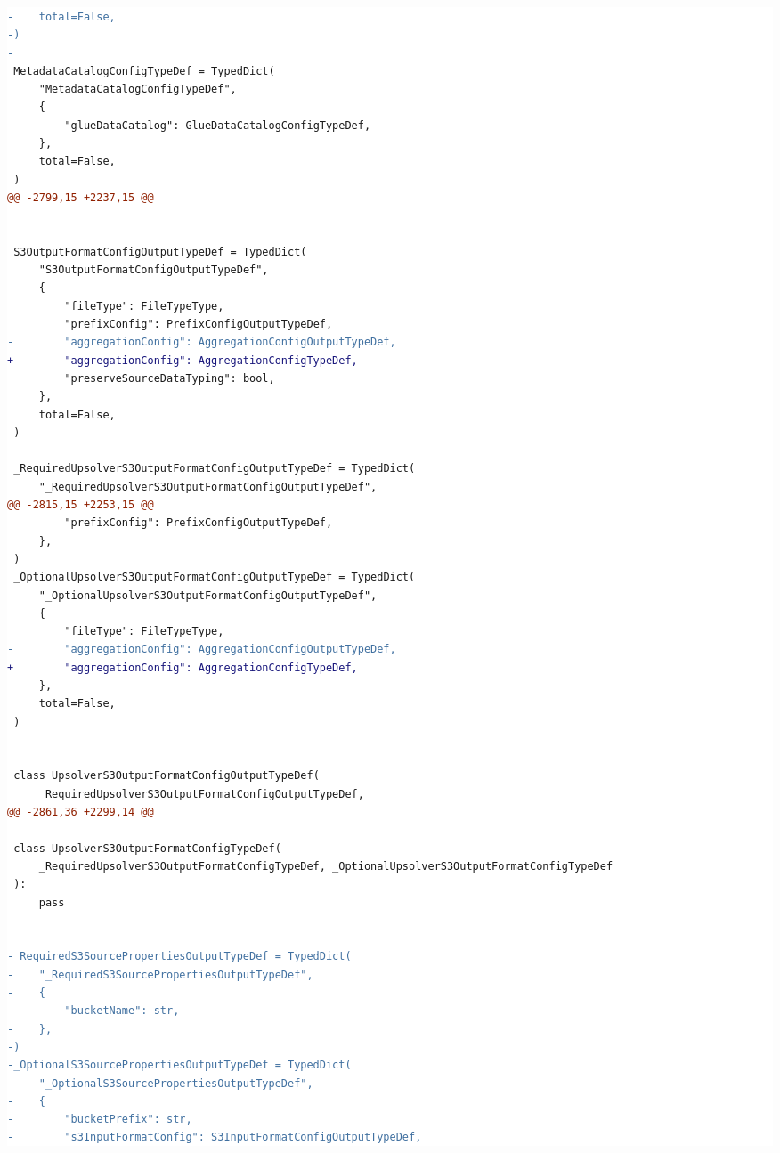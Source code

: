 ```diff
-    total=False,
-)
-
 MetadataCatalogConfigTypeDef = TypedDict(
     "MetadataCatalogConfigTypeDef",
     {
         "glueDataCatalog": GlueDataCatalogConfigTypeDef,
     },
     total=False,
 )
@@ -2799,15 +2237,15 @@
 
 
 S3OutputFormatConfigOutputTypeDef = TypedDict(
     "S3OutputFormatConfigOutputTypeDef",
     {
         "fileType": FileTypeType,
         "prefixConfig": PrefixConfigOutputTypeDef,
-        "aggregationConfig": AggregationConfigOutputTypeDef,
+        "aggregationConfig": AggregationConfigTypeDef,
         "preserveSourceDataTyping": bool,
     },
     total=False,
 )
 
 _RequiredUpsolverS3OutputFormatConfigOutputTypeDef = TypedDict(
     "_RequiredUpsolverS3OutputFormatConfigOutputTypeDef",
@@ -2815,15 +2253,15 @@
         "prefixConfig": PrefixConfigOutputTypeDef,
     },
 )
 _OptionalUpsolverS3OutputFormatConfigOutputTypeDef = TypedDict(
     "_OptionalUpsolverS3OutputFormatConfigOutputTypeDef",
     {
         "fileType": FileTypeType,
-        "aggregationConfig": AggregationConfigOutputTypeDef,
+        "aggregationConfig": AggregationConfigTypeDef,
     },
     total=False,
 )
 
 
 class UpsolverS3OutputFormatConfigOutputTypeDef(
     _RequiredUpsolverS3OutputFormatConfigOutputTypeDef,
@@ -2861,36 +2299,14 @@
 
 class UpsolverS3OutputFormatConfigTypeDef(
     _RequiredUpsolverS3OutputFormatConfigTypeDef, _OptionalUpsolverS3OutputFormatConfigTypeDef
 ):
     pass
 
 
-_RequiredS3SourcePropertiesOutputTypeDef = TypedDict(
-    "_RequiredS3SourcePropertiesOutputTypeDef",
-    {
-        "bucketName": str,
-    },
-)
-_OptionalS3SourcePropertiesOutputTypeDef = TypedDict(
-    "_OptionalS3SourcePropertiesOutputTypeDef",
-    {
-        "bucketPrefix": str,
-        "s3InputFormatConfig": S3InputFormatConfigOutputTypeDef,
```